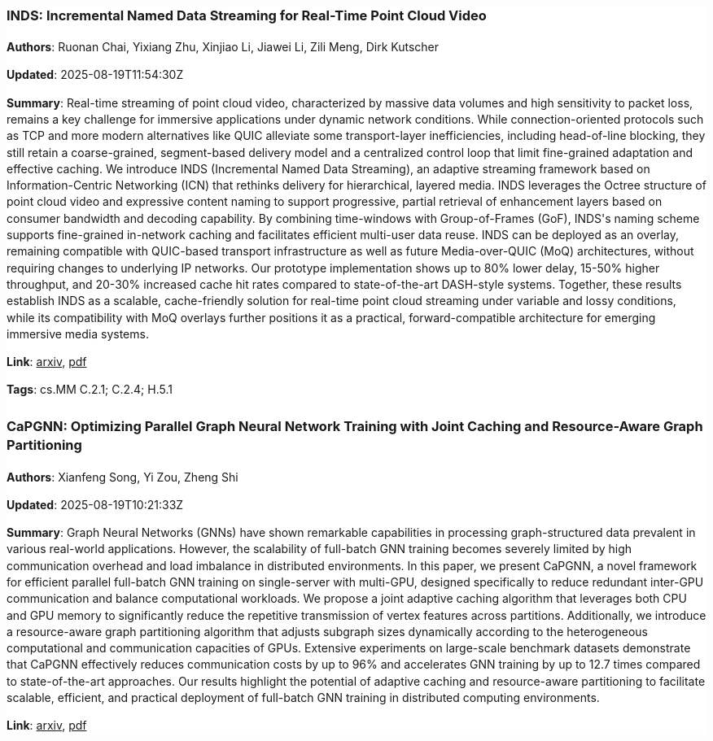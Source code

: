 ### INDS: Incremental Named Data Streaming for Real-Time Point Cloud Video
**Authors**: Ruonan Chai, Yixiang Zhu, Xinjiao Li, Jiawei Li, Zili Meng, Dirk Kutscher

**Updated**: 2025-08-19T11:54:30Z

**Summary**: Real-time streaming of point cloud video, characterized by massive data volumes and high sensitivity to packet loss, remains a key challenge for immersive applications under dynamic network conditions. While connection-oriented protocols such as TCP and more modern alternatives like QUIC alleviate some transport-layer inefficiencies, including head-of-line blocking, they still retain a coarse-grained, segment-based delivery model and a centralized control loop that limit fine-grained adaptation and effective caching. We introduce INDS (Incremental Named Data Streaming), an adaptive streaming framework based on Information-Centric Networking (ICN) that rethinks delivery for hierarchical, layered media. INDS leverages the Octree structure of point cloud video and expressive content naming to support progressive, partial retrieval of enhancement layers based on consumer bandwidth and decoding capability. By combining time-windows with Group-of-Frames (GoF), INDS's naming scheme supports fine-grained in-network caching and facilitates efficient multi-user data reuse. INDS can be deployed as an overlay, remaining compatible with QUIC-based transport infrastructure as well as future Media-over-QUIC (MoQ) architectures, without requiring changes to underlying IP networks. Our prototype implementation shows up to 80% lower delay, 15-50% higher throughput, and 20-30% increased cache hit rates compared to state-of-the-art DASH-style systems. Together, these results establish INDS as a scalable, cache-friendly solution for real-time point cloud streaming under variable and lossy conditions, while its compatibility with MoQ overlays further positions it as a practical, forward-compatible architecture for emerging immersive media systems.

**Link**: [arxiv](http://arxiv.org/abs/2508.13756v1),  [pdf](http://arxiv.org/pdf/2508.13756v1)

**Tags**: cs.MM C.2.1; C.2.4; H.5.1 



### CaPGNN: Optimizing Parallel Graph Neural Network Training with Joint   Caching and Resource-Aware Graph Partitioning
**Authors**: Xianfeng Song, Yi Zou, Zheng Shi

**Updated**: 2025-08-19T10:21:33Z

**Summary**: Graph Neural Networks (GNNs) have shown remarkable capabilities in processing graph-structured data prevalent in various real-world applications. However, the scalability of full-batch GNN training becomes severely limited by high communication overhead and load imbalance in distributed environments. In this paper, we present CaPGNN, a novel framework for efficient parallel full-batch GNN training on single-server with multi-GPU, designed specifically to reduce redundant inter-GPU communication and balance computational workloads. We propose a joint adaptive caching algorithm that leverages both CPU and GPU memory to significantly reduce the repetitive transmission of vertex features across partitions. Additionally, we introduce a resource-aware graph partitioning algorithm that adjusts subgraph sizes dynamically according to the heterogeneous computational and communication capacities of GPUs. Extensive experiments on large-scale benchmark datasets demonstrate that CaPGNN effectively reduces communication costs by up to 96% and accelerates GNN training by up to 12.7 times compared to state-of-the-art approaches. Our results highlight the potential of adaptive caching and resource-aware partitioning to facilitate scalable, efficient, and practical deployment of full-batch GNN training in distributed computing environments.

**Link**: [arxiv](http://arxiv.org/abs/2508.13716v1),  [pdf](http://arxiv.org/pdf/2508.13716v1)
